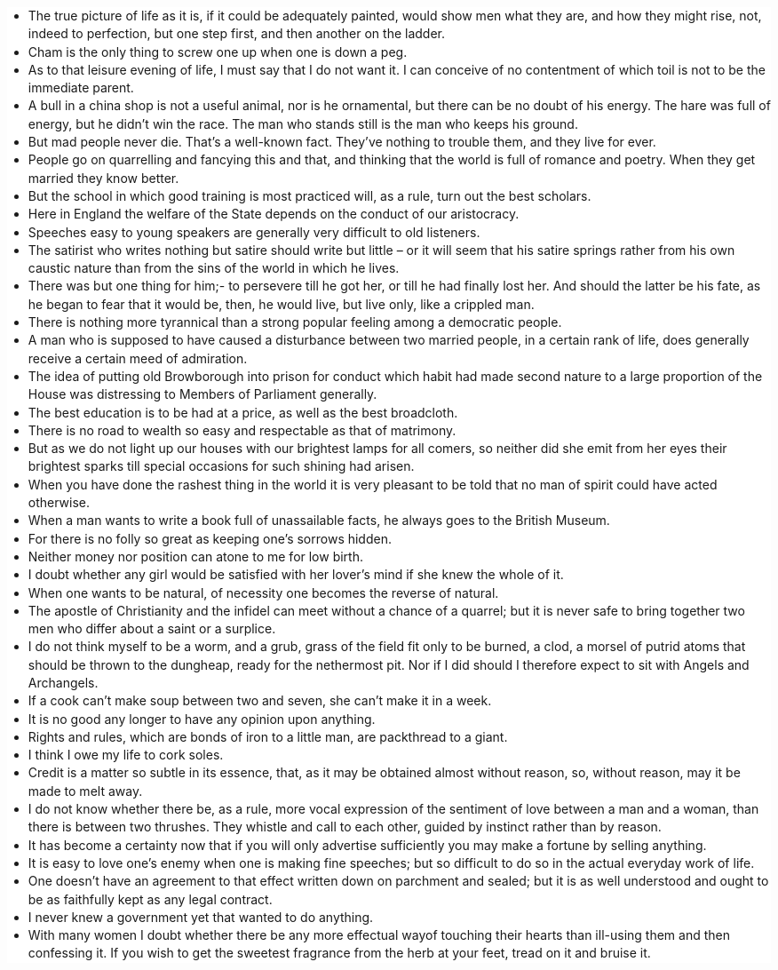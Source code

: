  - The true picture of life as it is, if it could be adequately painted, would show men what they are, and how they might rise, not, indeed to perfection, but one step first, and then another on the ladder.
 - Cham is the only thing to screw one up when one is down a peg.
 - As to that leisure evening of life, I must say that I do not want it. I can conceive of no contentment of which toil is not to be the immediate parent.
 - A bull in a china shop is not a useful animal, nor is he ornamental, but there can be no doubt of his energy. The hare was full of energy, but he didn’t win the race. The man who stands still is the man who keeps his ground.
 - But mad people never die. That’s a well-known fact. They’ve nothing to trouble them, and they live for ever.
 - People go on quarrelling and fancying this and that, and thinking that the world is full of romance and poetry. When they get married they know better.
 - But the school in which good training is most practiced will, as a rule, turn out the best scholars.
 - Here in England the welfare of the State depends on the conduct of our aristocracy.
 - Speeches easy to young speakers are generally very difficult to old listeners.
 - The satirist who writes nothing but satire should write but little – or it will seem that his satire springs rather from his own caustic nature than from the sins of the world in which he lives.
 - There was but one thing for him;- to persevere till he got her, or till he had finally lost her. And should the latter be his fate, as he began to fear that it would be, then, he would live, but live only, like a crippled man.
 - There is nothing more tyrannical than a strong popular feeling among a democratic people.
 - A man who is supposed to have caused a disturbance between two married people, in a certain rank of life, does generally receive a certain meed of admiration.
 - The idea of putting old Browborough into prison for conduct which habit had made second nature to a large proportion of the House was distressing to Members of Parliament generally.
 - The best education is to be had at a price, as well as the best broadcloth.
 - There is no road to wealth so easy and respectable as that of matrimony.
 - But as we do not light up our houses with our brightest lamps for all comers, so neither did she emit from her eyes their brightest sparks till special occasions for such shining had arisen.
 - When you have done the rashest thing in the world it is very pleasant to be told that no man of spirit could have acted otherwise.
 - When a man wants to write a book full of unassailable facts, he always goes to the British Museum.
 - For there is no folly so great as keeping one’s sorrows hidden.
 - Neither money nor position can atone to me for low birth.
 - I doubt whether any girl would be satisfied with her lover’s mind if she knew the whole of it.
 - When one wants to be natural, of necessity one becomes the reverse of natural.
 - The apostle of Christianity and the infidel can meet without a chance of a quarrel; but it is never safe to bring together two men who differ about a saint or a surplice.
 - I do not think myself to be a worm, and a grub, grass of the field fit only to be burned, a clod, a morsel of putrid atoms that should be thrown to the dungheap, ready for the nethermost pit. Nor if I did should I therefore expect to sit with Angels and Archangels.
 - If a cook can’t make soup between two and seven, she can’t make it in a week.
 - It is no good any longer to have any opinion upon anything.
 - Rights and rules, which are bonds of iron to a little man, are packthread to a giant.
 - I think I owe my life to cork soles.
 - Credit is a matter so subtle in its essence, that, as it may be obtained almost without reason, so, without reason, may it be made to melt away.
 - I do not know whether there be, as a rule, more vocal expression of the sentiment of love between a man and a woman, than there is between two thrushes. They whistle and call to each other, guided by instinct rather than by reason.
 - It has become a certainty now that if you will only advertise sufficiently you may make a fortune by selling anything.
 - It is easy to love one’s enemy when one is making fine speeches; but so difficult to do so in the actual everyday work of life.
 - One doesn’t have an agreement to that effect written down on parchment and sealed; but it is as well understood and ought to be as faithfully kept as any legal contract.
 - I never knew a government yet that wanted to do anything.
 - With many women I doubt whether there be any more effectual wayof touching their hearts than ill-using them and then confessing it. If you wish to get the sweetest fragrance from the herb at your feet, tread on it and bruise it.